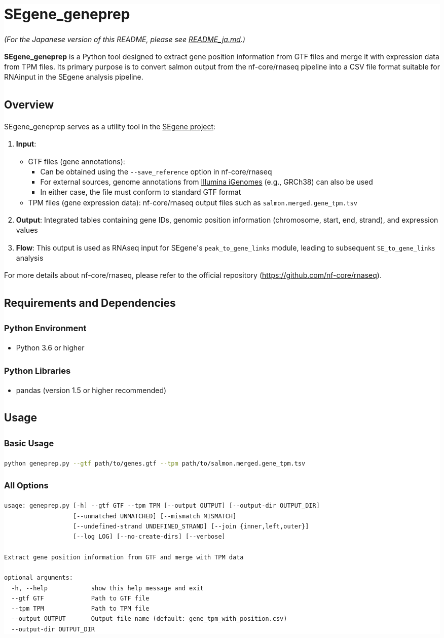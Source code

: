 # SEgene_geneprep

*(For the Japanese version of this README, please see [README_ja.md](./README_ja.md).)*

**SEgene_geneprep** is a Python tool designed to extract gene position information from GTF files and merge it with expression data from TPM files. Its primary purpose is to convert salmon output from the nf-core/rnaseq pipeline into a CSV file format suitable for RNAinput in the SEgene analysis pipeline.

## Overview

SEgene_geneprep serves as a utility tool in the [SEgene project](https://github.com/hamamoto-lab/SEgene):

1. **Input**: 
   - GTF files (gene annotations):
     - Can be obtained using the `--save_reference` option in nf-core/rnaseq
     - For external sources, genome annotations from [Illumina iGenomes](https://support.illumina.com/sequencing/sequencing_software/igenome.html) (e.g., GRCh38) can also be used
     - In either case, the file must conform to standard GTF format
   - TPM files (gene expression data): nf-core/rnaseq output files such as `salmon.merged.gene_tpm.tsv`

2. **Output**: Integrated tables containing gene IDs, genomic position information (chromosome, start, end, strand), and expression values

3. **Flow**: This output is used as RNAseq input for SEgene's `peak_to_gene_links` module, leading to subsequent `SE_to_gene_links` analysis

For more details about nf-core/rnaseq, please refer to the official repository (https://github.com/nf-core/rnaseq).

## Requirements and Dependencies

### Python Environment
- Python 3.6 or higher

### Python Libraries
- pandas (version 1.5 or higher recommended)

## Usage

### Basic Usage

```bash
python geneprep.py --gtf path/to/genes.gtf --tpm path/to/salmon.merged.gene_tpm.tsv
```

### All Options

```
usage: geneprep.py [-h] --gtf GTF --tpm TPM [--output OUTPUT] [--output-dir OUTPUT_DIR] 
                   [--unmatched UNMATCHED] [--mismatch MISMATCH] 
                   [--undefined-strand UNDEFINED_STRAND] [--join {inner,left,outer}] 
                   [--log LOG] [--no-create-dirs] [--verbose]

Extract gene position information from GTF and merge with TPM data

optional arguments:
  -h, --help            show this help message and exit
  --gtf GTF             Path to GTF file
  --tpm TPM             Path to TPM file
  --output OUTPUT       Output file name (default: gene_tpm_with_position.csv)
  --output-dir OUTPUT_DIR
```